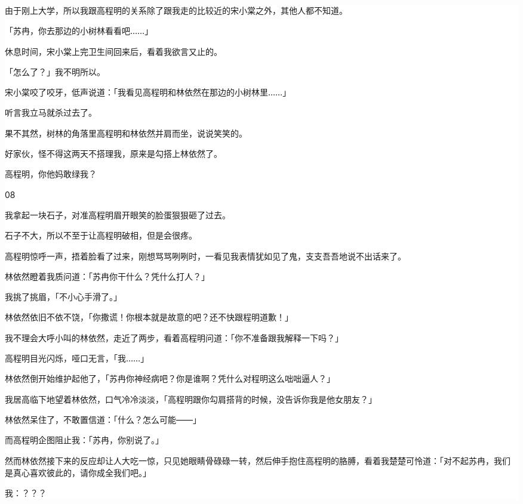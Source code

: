 由于刚上大学，所以我跟高程明的关系除了跟我走的比较近的宋小棠之外，其他人都不知道。


「苏冉，你去那边的小树林看看吧……」


休息时间，宋小棠上完卫生间回来后，看着我欲言又止的。


「怎么了？」我不明所以。


宋小棠咬了咬牙，低声说道：「我看见高程明和林依然在那边的小树林里……」


听言我立马就杀过去了。



果不其然，树林的角落里高程明和林依然并肩而坐，说说笑笑的。


好家伙，怪不得这两天不搭理我，原来是勾搭上林依然了。


高程明，你他妈敢绿我？


08


我拿起一块石子，对准高程明眉开眼笑的脸蛋狠狠砸了过去。


石子不大，所以不至于让高程明破相，但是会很疼。


高程明惊呼一声，捂着脸看了过来，刚想骂骂咧咧时，一看见我表情犹如见了鬼，支支吾吾地说不出话来了。


林依然瞪着我质问道：「苏冉你干什么？凭什么打人？」


我挑了挑眉，「不小心手滑了。」


林依然依旧不依不饶，「你撒谎！你根本就是故意的吧？还不快跟程明道歉！」


我不理会大呼小叫的林依然，走近了两步，看着高程明问道：「你不准备跟我解释一下吗？」


高程明目光闪烁，哑口无言，「我……」


林依然倒开始维护起他了，「苏冉你神经病吧？你是谁啊？凭什么对程明这么咄咄逼人？」


我居高临下地望着林依然，口气冷冷淡淡，「高程明跟你勾肩搭背的时候，没告诉你我是他女朋友？」


林依然呆住了，不敢置信道：「什么？怎么可能——」


而高程明企图阻止我：「苏冉，你别说了。」


然而林依然接下来的反应却让人大吃一惊，只见她眼睛骨碌碌一转，然后伸手抱住高程明的胳膊，看着我楚楚可怜道：「对不起苏冉，我们是真心喜欢彼此的，请你成全我们吧。」


我：？？？

